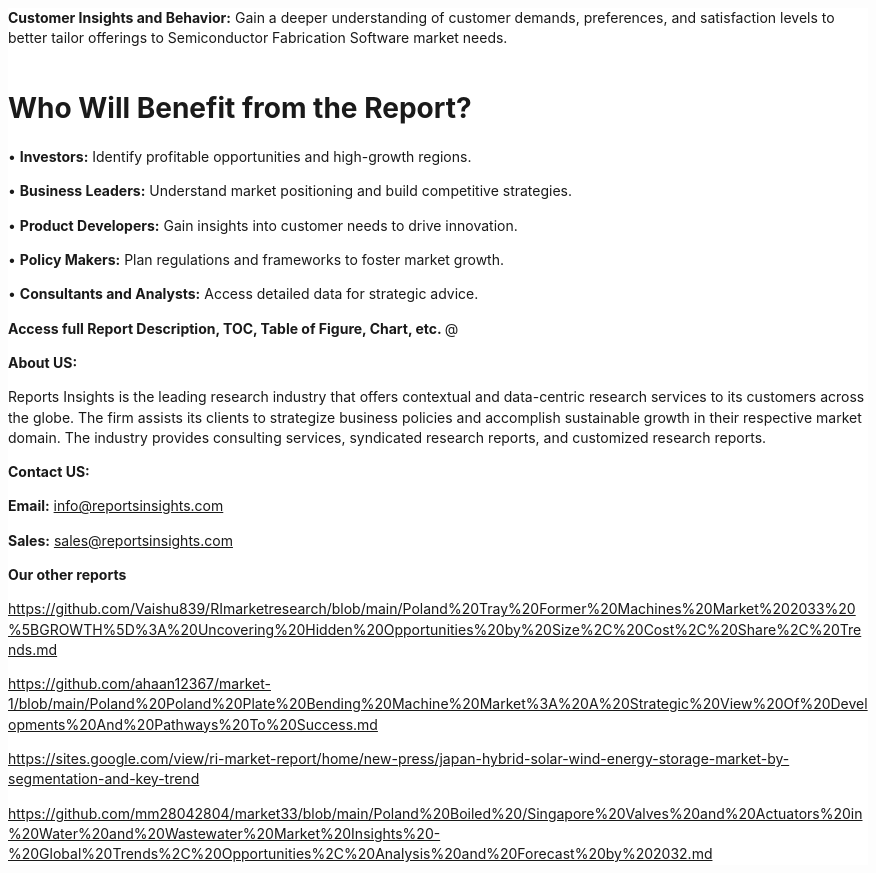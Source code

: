 <strong>Customer Insights and Behavior:</strong>
Gain a deeper understanding of customer demands, preferences, and satisfaction levels to better tailor offerings to Semiconductor Fabrication Software market needs.

# <strong>Who Will Benefit from the Report?</strong>

• <strong>Investors:</strong> Identify profitable opportunities and high-growth regions.

• <strong>Business Leaders:</strong> Understand market positioning and build competitive strategies.

• <strong>Product Developers:</strong> Gain insights into customer needs to drive innovation.

• <strong>Policy Makers:</strong> Plan regulations and frameworks to foster market growth.

• <strong>Consultants and Analysts:</strong> Access detailed data for strategic advice.
</ul>
<strong>Access full Report Description, TOC, Table of Figure, Chart, etc. </strong>@  <a href= style=color:#0000ff;></a></font>

<strong><strong>About US</strong>:</strong>

Reports Insights is the leading research industry that offers contextual and data-centric research services to its customers across the globe. The firm assists its clients to strategize business policies and accomplish sustainable growth in their respective market domain. The industry provides consulting services, syndicated research reports, and customized research reports.

<strong>Contact US:</strong>

<p class=""""><b>Email:</b> <a href=mailto:info@reportsinsights.com>info@reportsinsights.com</a></p>
<p class=""""><b>Sales:</b> <a href=mailto:sales@reportsinsights.com>sales@reportsinsights.com</a></p>

<strong>Our other reports</strong>

<a href=https://github.com/Vaishu839/RImarketresearch/blob/main/Poland%20Tray%20Former%20Machines%20Market%202033%20%5BGROWTH%5D%3A%20Uncovering%20Hidden%20Opportunities%20by%20Size%2C%20Cost%2C%20Share%2C%20Trends.md>https://github.com/Vaishu839/RImarketresearch/blob/main/Poland%20Tray%20Former%20Machines%20Market%202033%20%5BGROWTH%5D%3A%20Uncovering%20Hidden%20Opportunities%20by%20Size%2C%20Cost%2C%20Share%2C%20Trends.md</a>

<a href=https://github.com/ahaan12367/market-1/blob/main/Poland%20Poland%20Plate%20Bending%20Machine%20Market%3A%20A%20Strategic%20View%20Of%20Developments%20And%20Pathways%20To%20Success.md>https://github.com/ahaan12367/market-1/blob/main/Poland%20Poland%20Plate%20Bending%20Machine%20Market%3A%20A%20Strategic%20View%20Of%20Developments%20And%20Pathways%20To%20Success.md</a>

<a href=https://sites.google.com/view/ri-market-report/home/new-press/japan-hybrid-solar-wind-energy-storage-market-by-segmentation-and-key-trend>https://sites.google.com/view/ri-market-report/home/new-press/japan-hybrid-solar-wind-energy-storage-market-by-segmentation-and-key-trend</a>

<a href=https://github.com/mm28042804/market33/blob/main/Poland%20Boiled%20/Singapore%20Valves%20and%20Actuators%20in%20Water%20and%20Wastewater%20Market%20Insights%20-%20Global%20Trends%2C%20Opportunities%2C%20Analysis%20and%20Forecast%20by%202032.md>https://github.com/mm28042804/market33/blob/main/Poland%20Boiled%20/Singapore%20Valves%20and%20Actuators%20in%20Water%20and%20Wastewater%20Market%20Insights%20-%20Global%20Trends%2C%20Opportunities%2C%20Analysis%20and%20Forecast%20by%202032.md</a>
